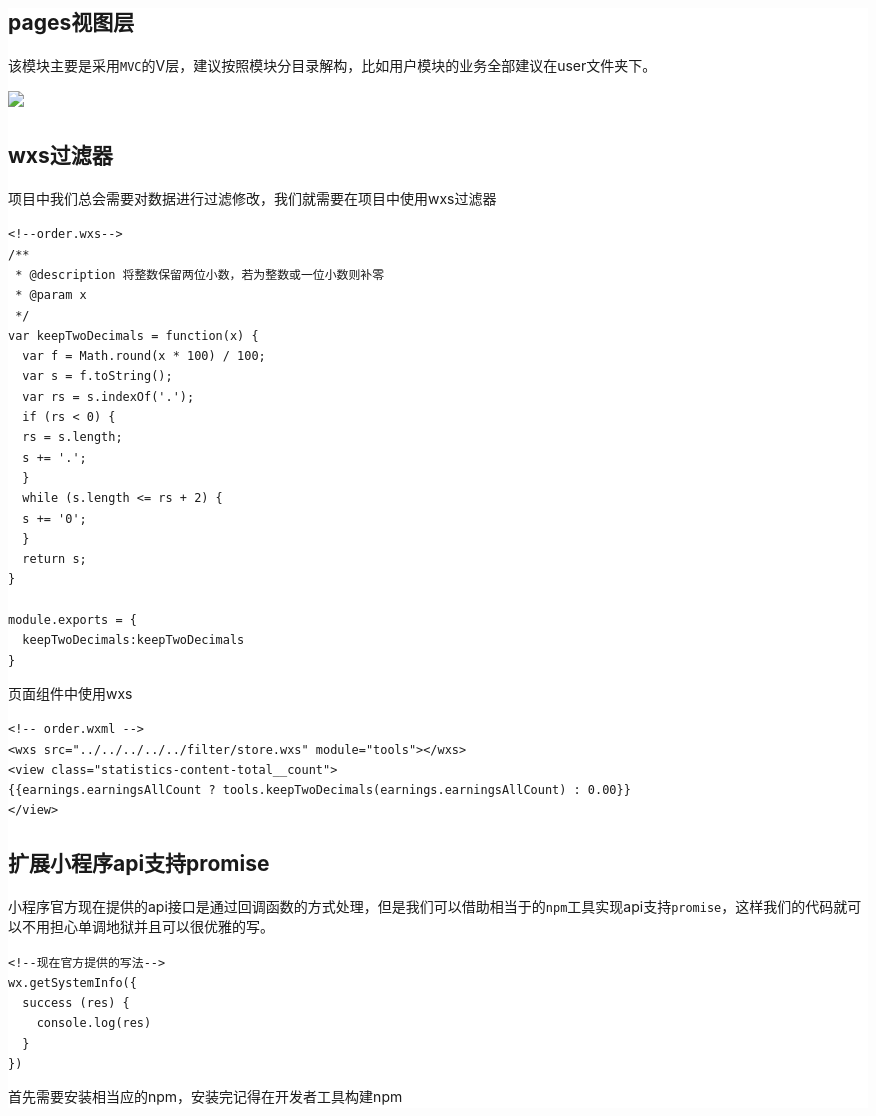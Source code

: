 ## pages视图层
该模块主要是采用`MVC`的V层，建议按照模块分目录解构，比如用户模块的业务全部建议在user文件夹下。

![](https://user-gold-cdn.xitu.io/2020/4/6/1714ef82c2f13772?w=240&h=93&f=png&s=4752)

## wxs过滤器
项目中我们总会需要对数据进行过滤修改，我们就需要在项目中使用wxs过滤器

```
<!--order.wxs-->
/**
 * @description 将整数保留两位小数，若为整数或一位小数则补零
 * @param x 
 */
var keepTwoDecimals = function(x) {
  var f = Math.round(x * 100) / 100;
  var s = f.toString();
  var rs = s.indexOf('.');
  if (rs < 0) {
  rs = s.length;
  s += '.';
  }
  while (s.length <= rs + 2) {
  s += '0';
  }
  return s;
}

module.exports = {
  keepTwoDecimals:keepTwoDecimals
}
```

页面组件中使用wxs
```
<!-- order.wxml -->
<wxs src="../../../../../filter/store.wxs" module="tools"></wxs>
<view class="statistics-content-total__count">
{{earnings.earningsAllCount ? tools.keepTwoDecimals(earnings.earningsAllCount) : 0.00}}
</view>
```
## 扩展小程序api支持promise
小程序官方现在提供的api接口是通过回调函数的方式处理，但是我们可以借助相当于的`npm`工具实现api支持`promise`，这样我们的代码就可以不用担心单调地狱并且可以很优雅的写。

```
<!--现在官方提供的写法-->
wx.getSystemInfo({
  success (res) {
    console.log(res)
  }
})

```
首先需要安装相当应的npm，安装完记得在开发者工具构建npm
